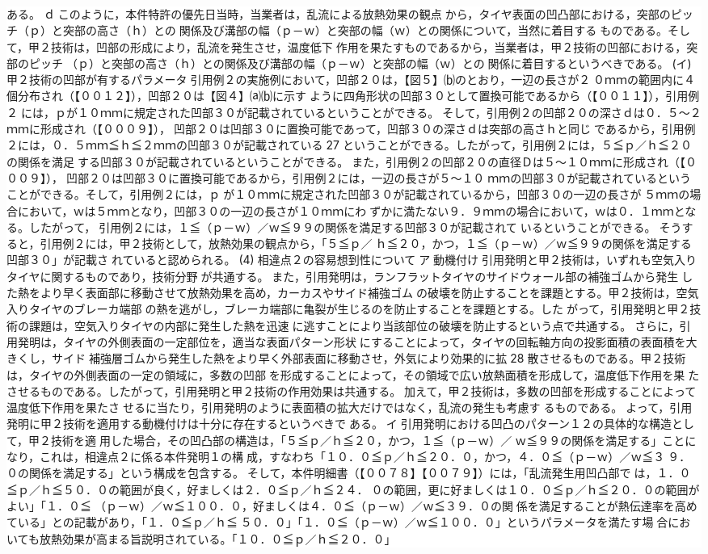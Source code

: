 ある。 
 ｄ このように，本件特許の優先日当時，当業者は，乱流による放熱効果の観点
から，タイヤ表面の凹凸部における，突部のピッチ（ｐ）と突部の高さ（ｈ）との
関係及び溝部の幅（ｐ－ｗ）と突部の幅（ｗ）との関係について，当然に着目する
ものである。そして，甲２技術は，凹部の形成により，乱流を発生させ，温度低下
作用を果たすものであるから，当業者は，甲２技術の凹部における，突部のピッチ
（ｐ）と突部の高さ（ｈ）との関係及び溝部の幅（ｐ－ｗ）と突部の幅（ｗ）との
関係に着目するというべきである。 
 (イ) 甲２技術の凹部が有するパラメータ 
引用例２の実施例において，凹部２０は，【図５】⒝のとおり，一辺の長さが２
０ｍｍの範囲内に４個分布され（【００１２】），凹部２０は【図４】⒜⒝に示す
ように四角形状の凹部３０として置換可能であるから（【００１１】），引用例２
には，ｐが１０ｍｍに規定された凹部３０が記載されているということができる。
そして，引用例２の凹部２０の深さｄは０．５～２ｍｍに形成され（【０００９】），
凹部２０は凹部３０に置換可能であって，凹部３０の深さｄは突部の高さｈと同じ
であるから，引用例２には，０．５ｍｍ≦ｈ≦２ｍｍの凹部３０が記載されている
 27 
ということができる。したがって，引用例２には，５≦ｐ／ｈ≦２０の関係を満足
する凹部３０が記載されているということができる。 
また，引用例２の凹部２０の直径Ｄは５～１０ｍｍに形成され（【０００９】），
凹部２０は凹部３０に置換可能であるから，引用例２には，一辺の長さが５～１０
ｍｍの凹部３０が記載されているということができる。そして，引用例２には，ｐ
が１０ｍｍに規定された凹部３０が記載されているから，凹部３０の一辺の長さが
５ｍｍの場合において，ｗは５ｍｍとなり，凹部３０の一辺の長さが１０ｍｍにわ
ずかに満たない９．９ｍｍの場合において，ｗは０．１ｍｍとなる。したがって，
引用例２には，１≦（ｐ－ｗ）／ｗ≦９９の関係を満足する凹部３０が記載されて
いるということができる。 
そうすると，引用例２には，甲２技術として，放熱効果の観点から，「５≦ｐ／
ｈ≦２０，かつ，１≦（ｐ－ｗ）／ｗ≦９９の関係を満足する凹部３０」が記載さ
れていると認められる。 
(4) 相違点２の容易想到性について 
ア 動機付け 
引用発明と甲２技術は，いずれも空気入りタイヤに関するものであり，技術分野
が共通する。 
また，引用発明は，ランフラットタイヤのサイドウォール部の補強ゴムから発生
した熱をより早く表面部に移動させて放熱効果を高め，カーカスやサイド補強ゴム
の破壊を防止することを課題とする。甲２技術は，空気入りタイヤのブレーカ端部
の熱を逃がし，ブレーカ端部に亀裂が生じるのを防止することを課題とする。した
がって，引用発明と甲２技術の課題は，空気入りタイヤの内部に発生した熱を迅速
に逃すことにより当該部位の破壊を防止するという点で共通する。 
さらに，引用発明は，タイヤの外側表面の一定部位を，適当な表面パターン形状
にすることによって，タイヤの回転軸方向の投影面積の表面積を大きくし，サイド
補強層ゴムから発生した熱をより早く外部表面に移動させ，外気により効果的に拡
 28 
散させるものである。甲２技術は，タイヤの外側表面の一定の領域に，多数の凹部
を形成することによって，その領域で広い放熱面積を形成して，温度低下作用を果
たさせるものである。したがって，引用発明と甲２技術の作用効果は共通する。 
加えて，甲２技術は，多数の凹部を形成することによって温度低下作用を果たさ
せるに当たり，引用発明のように表面積の拡大だけではなく，乱流の発生も考慮す
るものである。 
よって，引用発明に甲２技術を適用する動機付けは十分に存在するというべきで
ある。 
イ 引用発明における凹凸のパターン１２の具体的な構造として，甲２技術を適
用した場合，その凹凸部の構造は，「５≦ｐ／ｈ≦２０，かつ，１≦（ｐ－ｗ）／
ｗ≦９９の関係を満足する」ことになり，これは，相違点２に係る本件発明１の構
成，すなわち「１０．０≦ｐ／ｈ≦２０．０，かつ，４．０≦（ｐ－ｗ）／ｗ≦３
９．０の関係を満足する」という構成を包含する。 
そして，本件明細書（【００７８】【００７９】）には，「乱流発生用凹凸部で
は，１．０≦ｐ／ｈ≦５０．０の範囲が良く，好ましくは２．０≦ｐ／ｈ≦２４．
０の範囲，更に好ましくは１０．０≦ｐ／ｈ≦２０．０の範囲がよい」「１．０≦
（ｐ－ｗ）／ｗ≦１００．０，好ましくは４．０≦（ｐ－ｗ）／ｗ≦３９．０の関
係を満足することが熱伝達率を高めている」との記載があり，「１．０≦ｐ／ｈ≦
５０．０」「１．０≦（ｐ－ｗ）／ｗ≦１００．０」というパラメータを満たす場
合においても放熱効果が高まる旨説明されている。「１０．０≦ｐ／ｈ≦２０．０」